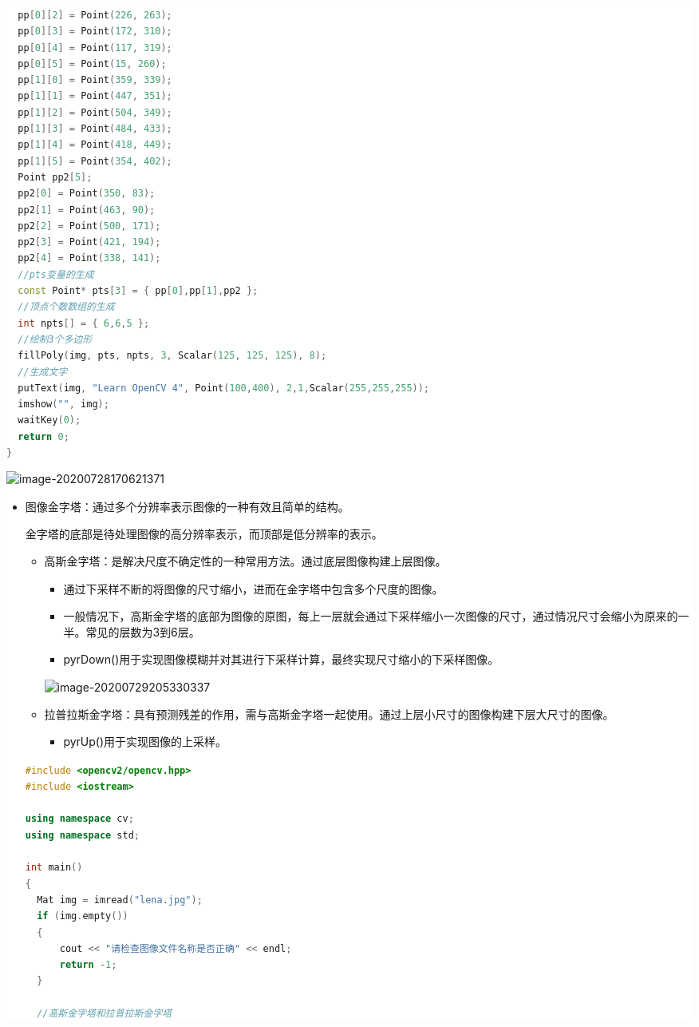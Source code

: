   ```c++
  	pp[0][2] = Point(226, 263);
  	pp[0][3] = Point(172, 310);
  	pp[0][4] = Point(117, 319);
  	pp[0][5] = Point(15, 260);
  	pp[1][0] = Point(359, 339);
  	pp[1][1] = Point(447, 351);
  	pp[1][2] = Point(504, 349);
  	pp[1][3] = Point(484, 433);
  	pp[1][4] = Point(418, 449);
  	pp[1][5] = Point(354, 402);
  	Point pp2[5];
  	pp2[0] = Point(350, 83);
  	pp2[1] = Point(463, 90);
  	pp2[2] = Point(500, 171);
  	pp2[3] = Point(421, 194);
  	pp2[4] = Point(338, 141);
  	//pts变量的生成
  	const Point* pts[3] = { pp[0],pp[1],pp2 };
  	//顶点个数数组的生成
  	int npts[] = { 6,6,5 };
  	//绘制3个多边形
  	fillPoly(img, pts, npts, 3, Scalar(125, 125, 125), 8);
  	//生成文字
  	putText(img, "Learn OpenCV 4", Point(100,400), 2,1,Scalar(255,255,255));
  	imshow("", img);
  	waitKey(0);
  	return 0;
  }
  ```

  ![image-20200728170621371](C:\Users\Administrator\AppData\Roaming\Typora\typora-user-images\image-20200728170621371.png)

- 图像金字塔：通过多个分辨率表示图像的一种有效且简单的结构。

  金字塔的底部是待处理图像的高分辨率表示，而顶部是低分辨率的表示。

  - 高斯金字塔：是解决尺度不确定性的一种常用方法。通过底层图像构建上层图像。

    - 通过下采样不断的将图像的尺寸缩小，进而在金字塔中包含多个尺度的图像。

    - 一般情况下，高斯金字塔的底部为图像的原图，每上一层就会通过下采样缩小一次图像的尺寸，通过情况尺寸会缩小为原来的一半。常见的层数为3到6层。
    - pyrDown()用于实现图像模糊并对其进行下采样计算，最终实现尺寸缩小的下采样图像。

    ![image-20200729205330337](C:\Users\Administrator\AppData\Roaming\Typora\typora-user-images\image-20200729205330337.png)

  - 拉普拉斯金字塔：具有预测残差的作用，需与高斯金字塔一起使用。通过上层小尺寸的图像构建下层大尺寸的图像。

    - pyrUp()用于实现图像的上采样。

  ```c++
  #include <opencv2/opencv.hpp>
  #include <iostream>
  
  using namespace cv;
  using namespace std;
  
  int main()
  {
  	Mat img = imread("lena.jpg");
  	if (img.empty())
  	{
  		cout << "请检查图像文件名称是否正确" << endl;
  		return -1;
  	}
  
  	//高斯金字塔和拉普拉斯金字塔
  ```